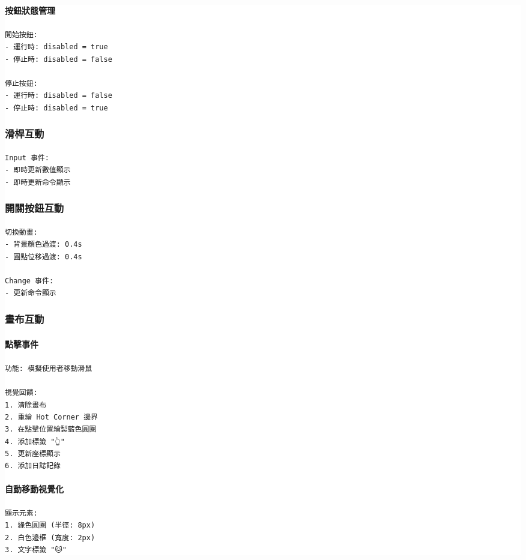 #### 按鈕狀態管理
```
開始按鈕:
- 運行時: disabled = true
- 停止時: disabled = false

停止按鈕:
- 運行時: disabled = false
- 停止時: disabled = true
```

### 滑桿互動

```
Input 事件:
- 即時更新數值顯示
- 即時更新命令顯示
```

### 開關按鈕互動

```
切換動畫:
- 背景顏色過渡: 0.4s
- 圓點位移過渡: 0.4s

Change 事件:
- 更新命令顯示
```

### 畫布互動

#### 點擊事件
```
功能: 模擬使用者移動滑鼠

視覺回饋:
1. 清除畫布
2. 重繪 Hot Corner 邊界
3. 在點擊位置繪製藍色圓圈
4. 添加標籤 "👆"
5. 更新座標顯示
6. 添加日誌記錄
```

#### 自動移動視覺化
```
顯示元素:
1. 綠色圓圈 (半徑: 8px)
2. 白色邊框 (寬度: 2px)
3. 文字標籤 "🐱"
```
